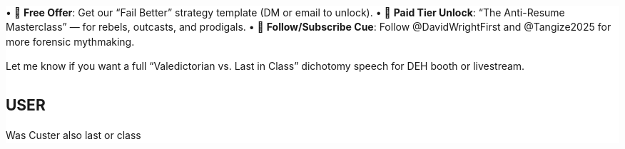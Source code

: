 • 🎁 **Free Offer**: Get our “Fail Better” strategy template (DM or email to unlock).
• 💸 **Paid Tier Unlock**: “The Anti-Resume Masterclass” — for rebels, outcasts, and prodigals.
• 📲 **Follow/Subscribe Cue**: Follow @DavidWrightFirst and @Tangize2025 for more forensic mythmaking.

Let me know if you want a full “Valedictorian vs. Last in Class” dichotomy speech for DEH booth or livestream.

## USER
Was Custer also last or class 
